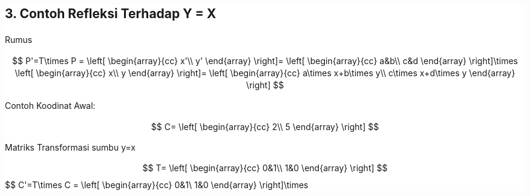 <iframe src="https://www.geogebra.org/graphing/f3chzbpk?embed" width="800" height="600" allowfullscreen style="border: 1px solid #e4e4e4;border-radius: 4px;" frameborder="0"></iframe>

## 3. Contoh Refleksi Terhadap Y = X
Rumus

$$
P'=T\times P =
\left[
\begin{array}{cc}
x'\\
y' 
\end{array}
\right]=
\left[
\begin{array}{cc}
a&b\\
c&d
\end{array}
\right]\times
\left[
\begin{array}{cc}
x\\
y 
\end{array}
\right]=
\left[
\begin{array}{cc}
a\times x+b\times y\\
c\times x+d\times y 
\end{array}
\right]
$$

Contoh Koodinat Awal:

$$
C=
\left[
\begin{array}{cc}
2\\
5 
\end{array}
\right]
$$

Matriks Transformasi sumbu y=x

$$
T=
\left[
\begin{array}{cc}
0&1\\
1&0
\end{array}
\right]
$$
$$
C'=T\times C =
\left[
\begin{array}{cc}
0&1\\
1&0
\end{array}
\right]\times